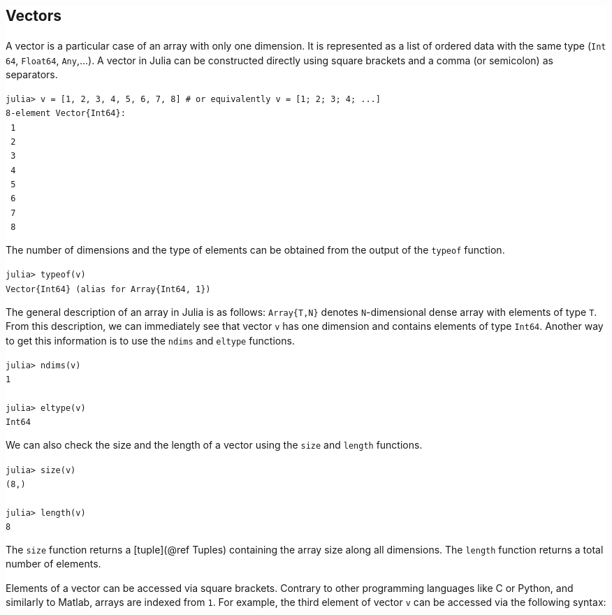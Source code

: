 ## Vectors

A vector is a particular case of an array with only one dimension. It is represented as a list of ordered data with the same type (`Int64`, `Float64`, `Any`,...). A vector in Julia can be constructed directly using square brackets and a comma (or semicolon) as separators.

```jldoctest vectors
julia> v = [1, 2, 3, 4, 5, 6, 7, 8] # or equivalently v = [1; 2; 3; 4; ...]
8-element Vector{Int64}:
 1
 2
 3
 4
 5
 6
 7
 8
```

The number of dimensions and the type of elements can be obtained from the output of the `typeof` function.

```jldoctest vectors
julia> typeof(v)
Vector{Int64} (alias for Array{Int64, 1})
```

The general description of an array in Julia is as follows: `Array{T,N}` denotes `N`-dimensional dense array with elements of type `T`. From this description, we can immediately see that vector `v` has one dimension and contains elements of type `Int64`. Another way to get this information is to use the `ndims` and `eltype` functions.

```jldoctest vectors
julia> ndims(v)
1

julia> eltype(v)
Int64
```

We can also check the size and the length of a vector using the `size` and `length` functions.

```jldoctest vectors
julia> size(v)
(8,)

julia> length(v)
8
```

The `size` function returns a [tuple](@ref Tuples) containing the array size along all dimensions. The `length` function returns a total number of elements.

Elements of a vector can be accessed via square brackets. Contrary to other programming languages like C or Python, and similarly to Matlab, arrays are indexed from `1`. For example, the third element of vector `v` can be accessed via the following syntax:
